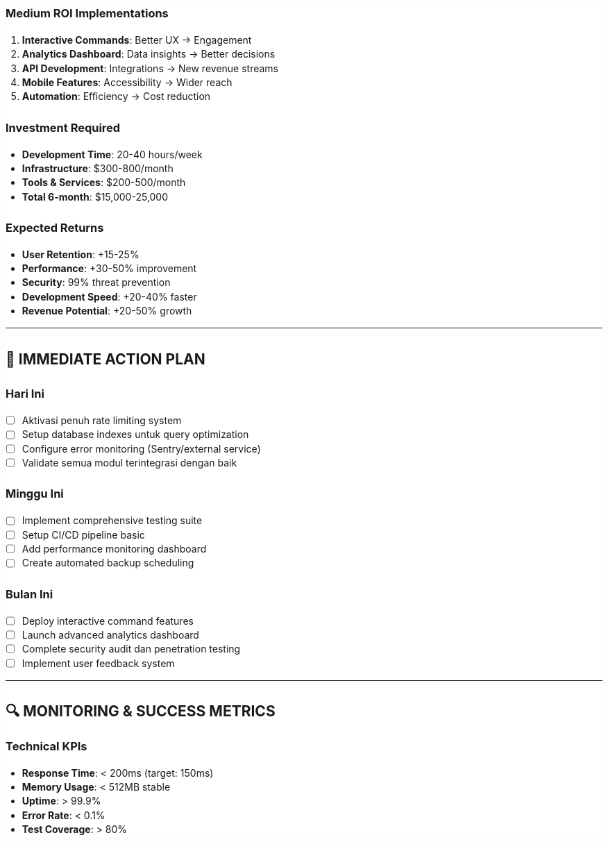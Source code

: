 ### **Medium ROI Implementations**
1. **Interactive Commands**: Better UX → Engagement
2. **Analytics Dashboard**: Data insights → Better decisions
3. **API Development**: Integrations → New revenue streams
4. **Mobile Features**: Accessibility → Wider reach
5. **Automation**: Efficiency → Cost reduction

### **Investment Required**
- **Development Time**: 20-40 hours/week
- **Infrastructure**: $300-800/month
- **Tools & Services**: $200-500/month
- **Total 6-month**: $15,000-25,000

### **Expected Returns**
- **User Retention**: +15-25%
- **Performance**: +30-50% improvement
- **Security**: 99% threat prevention
- **Development Speed**: +20-40% faster
- **Revenue Potential**: +20-50% growth

---

## 🎯 **IMMEDIATE ACTION PLAN**

### **Hari Ini**
- [ ] Aktivasi penuh rate limiting system
- [ ] Setup database indexes untuk query optimization
- [ ] Configure error monitoring (Sentry/external service)
- [ ] Validate semua modul terintegrasi dengan baik

### **Minggu Ini**
- [ ] Implement comprehensive testing suite
- [ ] Setup CI/CD pipeline basic
- [ ] Add performance monitoring dashboard
- [ ] Create automated backup scheduling

### **Bulan Ini**
- [ ] Deploy interactive command features
- [ ] Launch advanced analytics dashboard
- [ ] Complete security audit dan penetration testing
- [ ] Implement user feedback system

---

## 🔍 **MONITORING & SUCCESS METRICS**

### **Technical KPIs**
- **Response Time**: < 200ms (target: 150ms)
- **Memory Usage**: < 512MB stable
- **Uptime**: > 99.9%
- **Error Rate**: < 0.1%
- **Test Coverage**: > 80%
